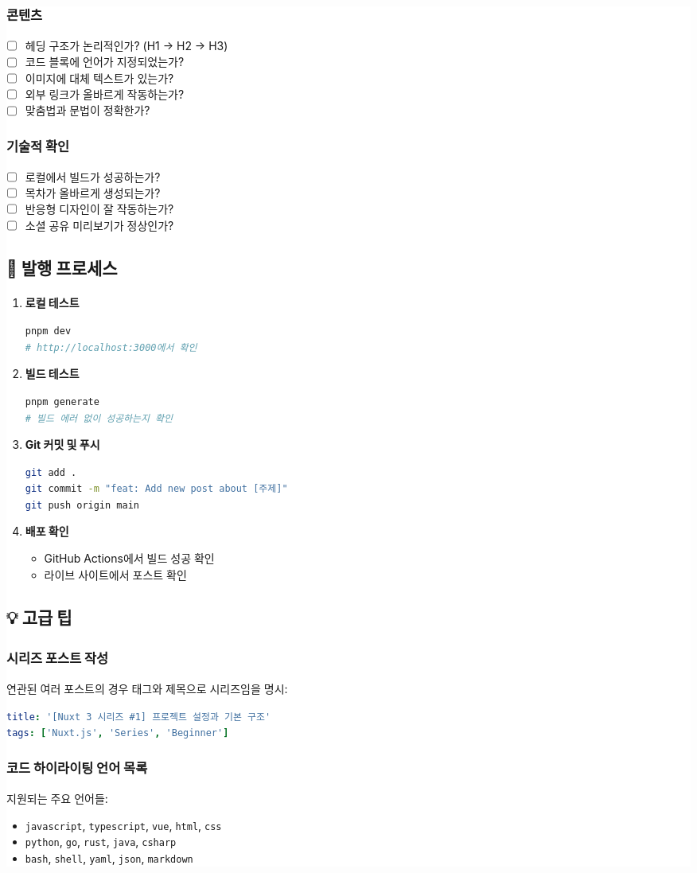 ### 콘텐츠
- [ ] 헤딩 구조가 논리적인가? (H1 → H2 → H3)
- [ ] 코드 블록에 언어가 지정되었는가?
- [ ] 이미지에 대체 텍스트가 있는가?
- [ ] 외부 링크가 올바르게 작동하는가?
- [ ] 맞춤법과 문법이 정확한가?

### 기술적 확인
- [ ] 로컬에서 빌드가 성공하는가?
- [ ] 목차가 올바르게 생성되는가?
- [ ] 반응형 디자인이 잘 작동하는가?
- [ ] 소셜 공유 미리보기가 정상인가?

## 🔄 발행 프로세스

1. **로컬 테스트**
   ```bash
   pnpm dev
   # http://localhost:3000에서 확인
   ```

2. **빌드 테스트**
   ```bash
   pnpm generate
   # 빌드 에러 없이 성공하는지 확인
   ```

3. **Git 커밋 및 푸시**
   ```bash
   git add .
   git commit -m "feat: Add new post about [주제]"
   git push origin main
   ```

4. **배포 확인**
   - GitHub Actions에서 빌드 성공 확인
   - 라이브 사이트에서 포스트 확인

## 💡 고급 팁

### 시리즈 포스트 작성
연관된 여러 포스트의 경우 태그와 제목으로 시리즈임을 명시:

```yaml
title: '[Nuxt 3 시리즈 #1] 프로젝트 설정과 기본 구조'
tags: ['Nuxt.js', 'Series', 'Beginner']
```

### 코드 하이라이팅 언어 목록
지원되는 주요 언어들:
- `javascript`, `typescript`, `vue`, `html`, `css`
- `python`, `go`, `rust`, `java`, `csharp`
- `bash`, `shell`, `yaml`, `json`, `markdown`
